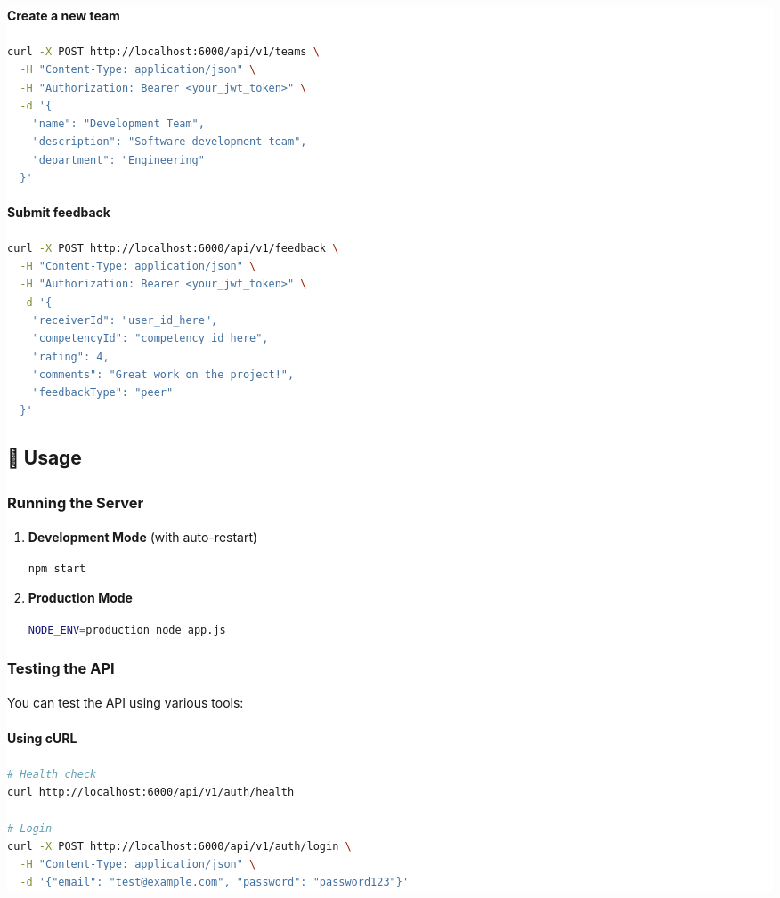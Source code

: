 #### Create a new team
```bash
curl -X POST http://localhost:6000/api/v1/teams \
  -H "Content-Type: application/json" \
  -H "Authorization: Bearer <your_jwt_token>" \
  -d '{
    "name": "Development Team",
    "description": "Software development team",
    "department": "Engineering"
  }'
```

#### Submit feedback
```bash
curl -X POST http://localhost:6000/api/v1/feedback \
  -H "Content-Type: application/json" \
  -H "Authorization: Bearer <your_jwt_token>" \
  -d '{
    "receiverId": "user_id_here",
    "competencyId": "competency_id_here",
    "rating": 4,
    "comments": "Great work on the project!",
    "feedbackType": "peer"
  }'
```

## 🔧 Usage

### Running the Server

1. **Development Mode** (with auto-restart)
   ```bash
   npm start
   ```

2. **Production Mode**
   ```bash
   NODE_ENV=production node app.js
   ```

### Testing the API

You can test the API using various tools:

#### Using cURL
```bash
# Health check
curl http://localhost:6000/api/v1/auth/health

# Login
curl -X POST http://localhost:6000/api/v1/auth/login \
  -H "Content-Type: application/json" \
  -d '{"email": "test@example.com", "password": "password123"}'
```
